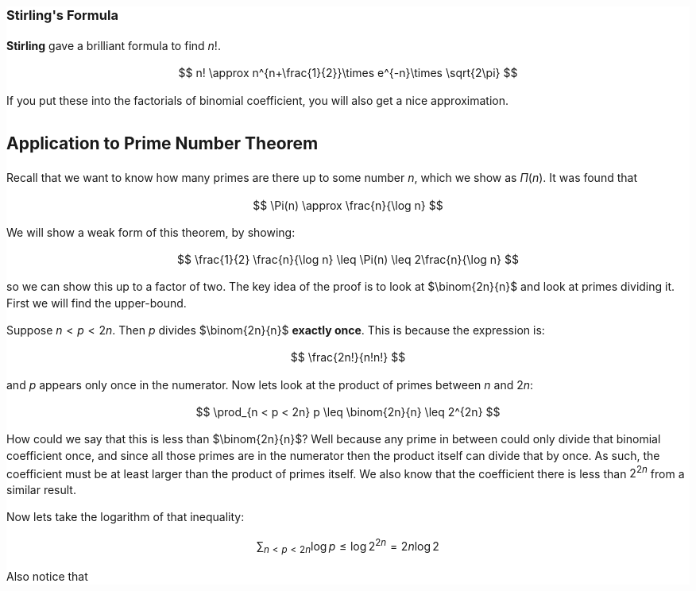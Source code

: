 ### Stirling's Formula

**Stirling** gave a brilliant formula to find $n!$.

$$
n! \approx n^{n+\frac{1}{2}}\times e^{-n}\times \sqrt{2\pi}
$$

If you put these into the factorials of binomial coefficient, you will also get a nice approximation.

## Application to Prime Number Theorem

Recall that we want to know how many primes are there up to some number $n$, which we show as $\Pi(n)$. It was found that

$$
\Pi(n) \approx \frac{n}{\log n}
$$

We will show a weak form of this theorem, by showing:

$$
\frac{1}{2} \frac{n}{\log n} \leq \Pi(n) \leq 2\frac{n}{\log n}
$$

so we can show this up to a factor of two. The key idea of the proof is to look at $\binom{2n}{n}$ and look at primes dividing it. First we will find the upper-bound.

Suppose $n < p < 2n$. Then $p$ divides $\binom{2n}{n}$ **exactly once**. This is because the expression is:

$$
\frac{2n!}{n!n!}
$$

and $p$ appears only once in the numerator. Now lets look at the product of primes between $n$ and $2n$:

$$
\prod_{n < p < 2n} p \leq \binom{2n}{n} \leq 2^{2n}
$$

How could we say that this is less than $\binom{2n}{n}$? Well because any prime in between could only divide that binomial coefficient once, and since all those primes are in the numerator then the product itself can divide that by once. As such, the coefficient must be at least larger than the product of primes itself. We also know that the coefficient there is less than $2^{2n}$ from a similar result.

Now lets take the logarithm of that inequality:

$$
\sum_{n < p < 2n}\log p \leq \log 2^{2n} = 2n \log 2
$$

Also notice that
